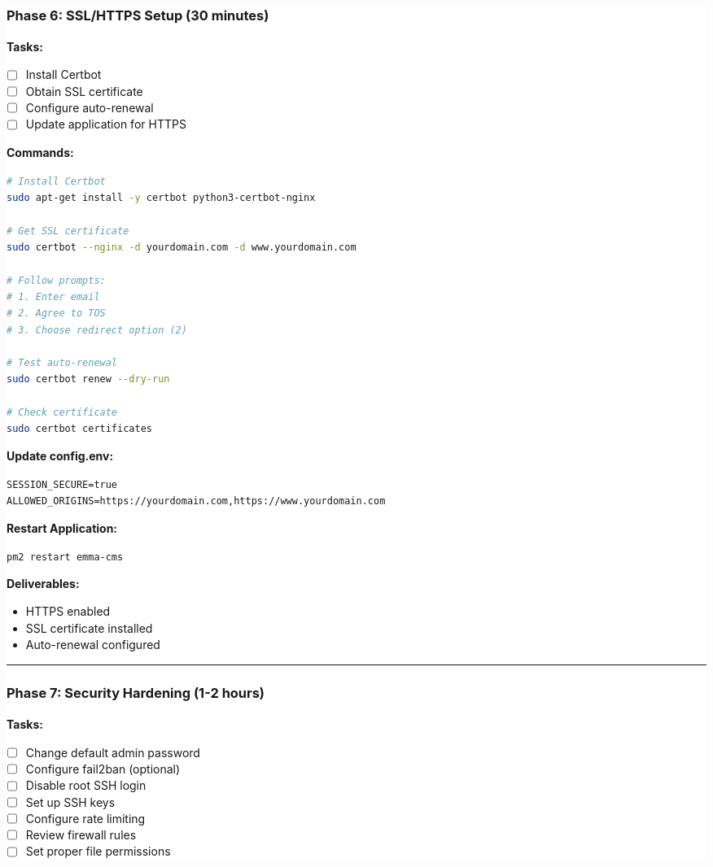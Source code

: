 
### Phase 6: SSL/HTTPS Setup (30 minutes)

**Tasks:**
- [ ] Install Certbot
- [ ] Obtain SSL certificate
- [ ] Configure auto-renewal
- [ ] Update application for HTTPS

**Commands:**
```bash
# Install Certbot
sudo apt-get install -y certbot python3-certbot-nginx

# Get SSL certificate
sudo certbot --nginx -d yourdomain.com -d www.yourdomain.com

# Follow prompts:
# 1. Enter email
# 2. Agree to TOS
# 3. Choose redirect option (2)

# Test auto-renewal
sudo certbot renew --dry-run

# Check certificate
sudo certbot certificates
```

**Update config.env:**
```env
SESSION_SECURE=true
ALLOWED_ORIGINS=https://yourdomain.com,https://www.yourdomain.com
```

**Restart Application:**
```bash
pm2 restart emma-cms
```

**Deliverables:**
- HTTPS enabled
- SSL certificate installed
- Auto-renewal configured

---

### Phase 7: Security Hardening (1-2 hours)

**Tasks:**
- [ ] Change default admin password
- [ ] Configure fail2ban (optional)
- [ ] Disable root SSH login
- [ ] Set up SSH keys
- [ ] Configure rate limiting
- [ ] Review firewall rules
- [ ] Set proper file permissions
